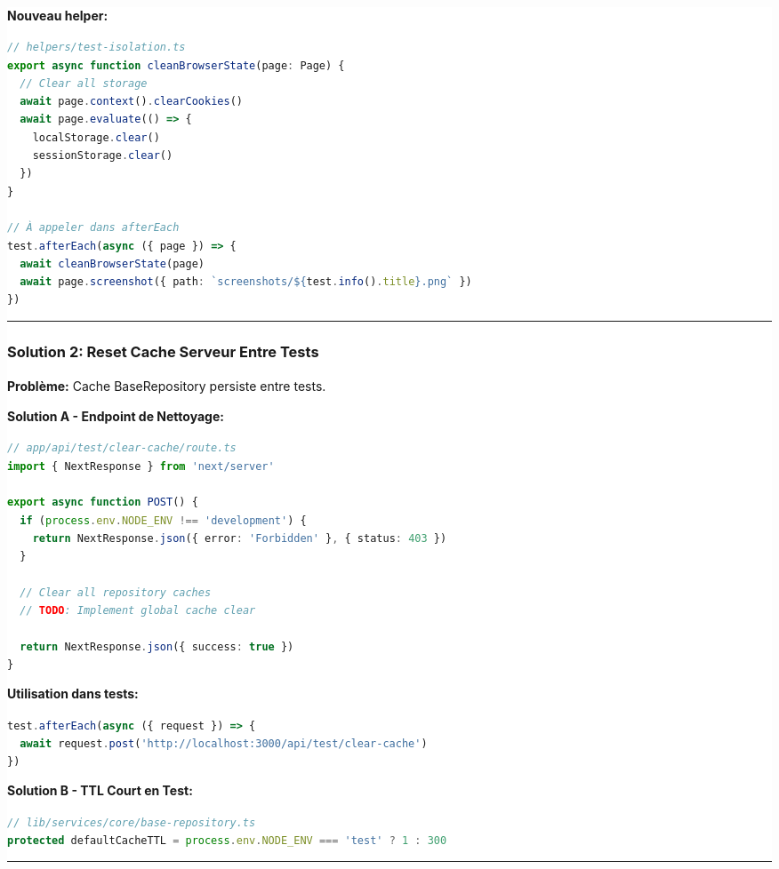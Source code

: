 **Nouveau helper:**
```typescript
// helpers/test-isolation.ts
export async function cleanBrowserState(page: Page) {
  // Clear all storage
  await page.context().clearCookies()
  await page.evaluate(() => {
    localStorage.clear()
    sessionStorage.clear()
  })
}

// À appeler dans afterEach
test.afterEach(async ({ page }) => {
  await cleanBrowserState(page)
  await page.screenshot({ path: `screenshots/${test.info().title}.png` })
})
```

---

### Solution 2: Reset Cache Serveur Entre Tests

**Problème:** Cache BaseRepository persiste entre tests.

**Solution A - Endpoint de Nettoyage:**
```typescript
// app/api/test/clear-cache/route.ts
import { NextResponse } from 'next/server'

export async function POST() {
  if (process.env.NODE_ENV !== 'development') {
    return NextResponse.json({ error: 'Forbidden' }, { status: 403 })
  }

  // Clear all repository caches
  // TODO: Implement global cache clear

  return NextResponse.json({ success: true })
}
```

**Utilisation dans tests:**
```typescript
test.afterEach(async ({ request }) => {
  await request.post('http://localhost:3000/api/test/clear-cache')
})
```

**Solution B - TTL Court en Test:**
```typescript
// lib/services/core/base-repository.ts
protected defaultCacheTTL = process.env.NODE_ENV === 'test' ? 1 : 300
```

---
